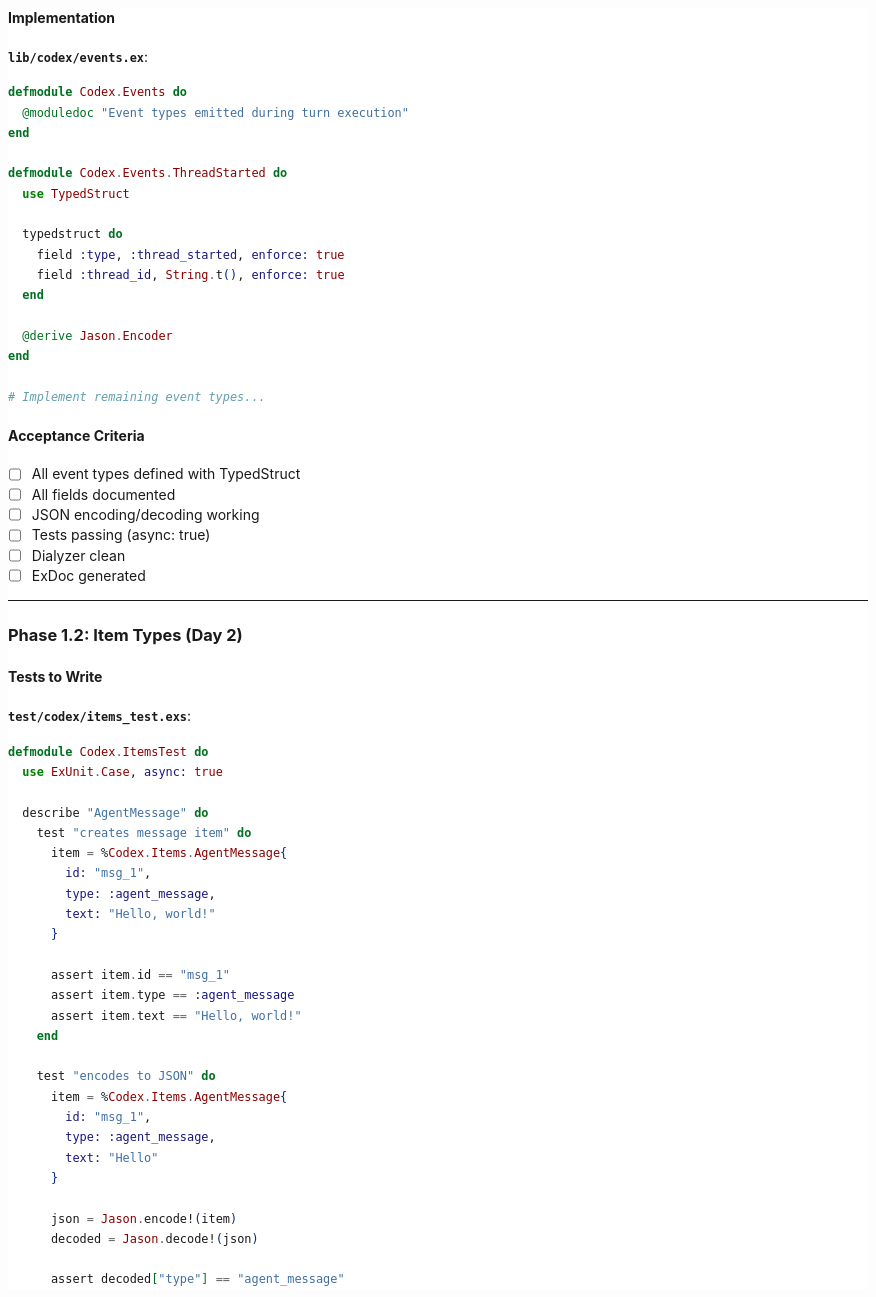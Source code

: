 #### Implementation

**`lib/codex/events.ex`**:
```elixir
defmodule Codex.Events do
  @moduledoc "Event types emitted during turn execution"
end

defmodule Codex.Events.ThreadStarted do
  use TypedStruct

  typedstruct do
    field :type, :thread_started, enforce: true
    field :thread_id, String.t(), enforce: true
  end

  @derive Jason.Encoder
end

# Implement remaining event types...
```

#### Acceptance Criteria
- [ ] All event types defined with TypedStruct
- [ ] All fields documented
- [ ] JSON encoding/decoding working
- [ ] Tests passing (async: true)
- [ ] Dialyzer clean
- [ ] ExDoc generated

---

### Phase 1.2: Item Types (Day 2)

#### Tests to Write

**`test/codex/items_test.exs`**:
```elixir
defmodule Codex.ItemsTest do
  use ExUnit.Case, async: true

  describe "AgentMessage" do
    test "creates message item" do
      item = %Codex.Items.AgentMessage{
        id: "msg_1",
        type: :agent_message,
        text: "Hello, world!"
      }

      assert item.id == "msg_1"
      assert item.type == :agent_message
      assert item.text == "Hello, world!"
    end

    test "encodes to JSON" do
      item = %Codex.Items.AgentMessage{
        id: "msg_1",
        type: :agent_message,
        text: "Hello"
      }

      json = Jason.encode!(item)
      decoded = Jason.decode!(json)

      assert decoded["type"] == "agent_message"
```